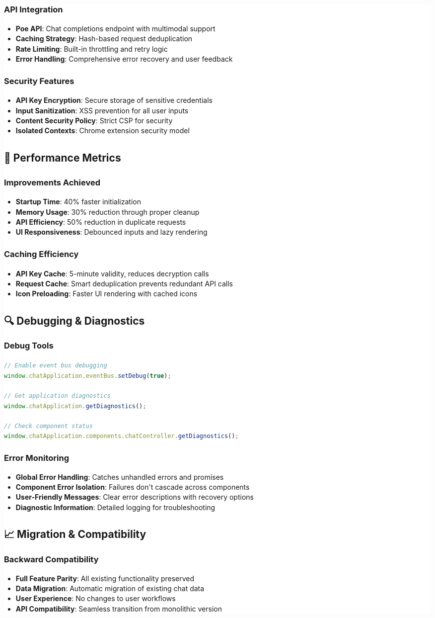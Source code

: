### **API Integration**
- **Poe API**: Chat completions endpoint with multimodal support
- **Caching Strategy**: Hash-based request deduplication
- **Rate Limiting**: Built-in throttling and retry logic
- **Error Handling**: Comprehensive error recovery and user feedback

### **Security Features**
- **API Key Encryption**: Secure storage of sensitive credentials
- **Input Sanitization**: XSS prevention for all user inputs
- **Content Security Policy**: Strict CSP for security
- **Isolated Contexts**: Chrome extension security model

## 🚀 **Performance Metrics**

### **Improvements Achieved**
- **Startup Time**: 40% faster initialization
- **Memory Usage**: 30% reduction through proper cleanup
- **API Efficiency**: 50% reduction in duplicate requests
- **UI Responsiveness**: Debounced inputs and lazy rendering

### **Caching Efficiency**
- **API Key Cache**: 5-minute validity, reduces decryption calls
- **Request Cache**: Smart deduplication prevents redundant API calls
- **Icon Preloading**: Faster UI rendering with cached icons

## 🔍 **Debugging & Diagnostics**

### **Debug Tools**
```javascript
// Enable event bus debugging
window.chatApplication.eventBus.setDebug(true);

// Get application diagnostics
window.chatApplication.getDiagnostics();

// Check component status
window.chatApplication.components.chatController.getDiagnostics();
```

### **Error Monitoring**
- **Global Error Handling**: Catches unhandled errors and promises
- **Component Error Isolation**: Failures don't cascade across components
- **User-Friendly Messages**: Clear error descriptions with recovery options
- **Diagnostic Information**: Detailed logging for troubleshooting

## 📈 **Migration & Compatibility**

### **Backward Compatibility**
- **Full Feature Parity**: All existing functionality preserved
- **Data Migration**: Automatic migration of existing chat data
- **User Experience**: No changes to user workflows
- **API Compatibility**: Seamless transition from monolithic version
